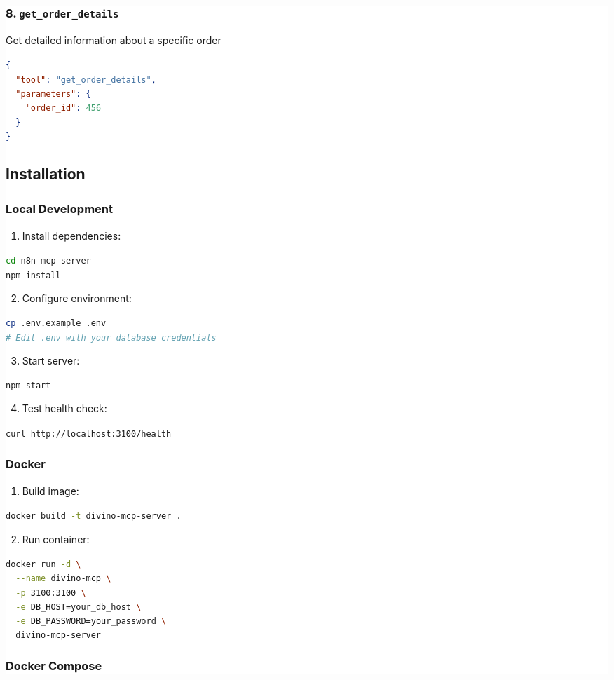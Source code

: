 ### 8. `get_order_details`
Get detailed information about a specific order
```json
{
  "tool": "get_order_details",
  "parameters": {
    "order_id": 456
  }
}
```

## Installation

### Local Development

1. Install dependencies:
```bash
cd n8n-mcp-server
npm install
```

2. Configure environment:
```bash
cp .env.example .env
# Edit .env with your database credentials
```

3. Start server:
```bash
npm start
```

4. Test health check:
```bash
curl http://localhost:3100/health
```

### Docker

1. Build image:
```bash
docker build -t divino-mcp-server .
```

2. Run container:
```bash
docker run -d \
  --name divino-mcp \
  -p 3100:3100 \
  -e DB_HOST=your_db_host \
  -e DB_PASSWORD=your_password \
  divino-mcp-server
```

### Docker Compose
